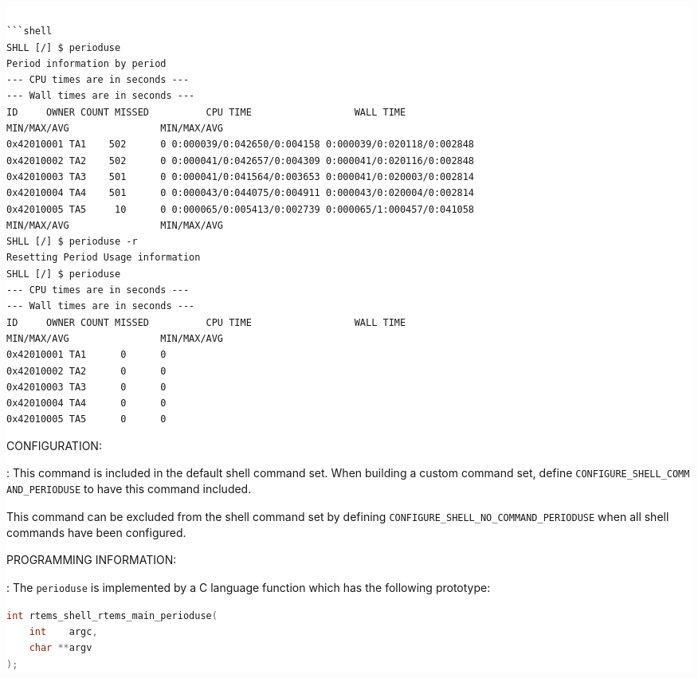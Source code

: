   ```

  ```shell
  SHLL [/] $ perioduse
  Period information by period
  --- CPU times are in seconds ---
  --- Wall times are in seconds ---
  ID     OWNER COUNT MISSED          CPU TIME                  WALL TIME
  MIN/MAX/AVG                MIN/MAX/AVG
  0x42010001 TA1    502      0 0:000039/0:042650/0:004158 0:000039/0:020118/0:002848
  0x42010002 TA2    502      0 0:000041/0:042657/0:004309 0:000041/0:020116/0:002848
  0x42010003 TA3    501      0 0:000041/0:041564/0:003653 0:000041/0:020003/0:002814
  0x42010004 TA4    501      0 0:000043/0:044075/0:004911 0:000043/0:020004/0:002814
  0x42010005 TA5     10      0 0:000065/0:005413/0:002739 0:000065/1:000457/0:041058
  MIN/MAX/AVG                MIN/MAX/AVG
  SHLL [/] $ perioduse -r
  Resetting Period Usage information
  SHLL [/] $ perioduse
  --- CPU times are in seconds ---
  --- Wall times are in seconds ---
  ID     OWNER COUNT MISSED          CPU TIME                  WALL TIME
  MIN/MAX/AVG                MIN/MAX/AVG
  0x42010001 TA1      0      0
  0x42010002 TA2      0      0
  0x42010003 TA3      0      0
  0x42010004 TA4      0      0
  0x42010005 TA5      0      0
  ```

```{index} CONFIGURE_SHELL_NO_COMMAND_PERIODUSE
```

```{index} CONFIGURE_SHELL_COMMAND_PERIODUSE
```

CONFIGURATION:

: This command is included in the default shell command set. When building a
  custom command set, define `CONFIGURE_SHELL_COMMAND_PERIODUSE` to have
  this command included.

  This command can be excluded from the shell command set by defining
  `CONFIGURE_SHELL_NO_COMMAND_PERIODUSE` when all shell commands have been
  configured.

```{index} rtems_shell_rtems_main_perioduse
```

PROGRAMMING INFORMATION:

: The `perioduse` is implemented by a C language function which has the
  following prototype:

  ```c
  int rtems_shell_rtems_main_perioduse(
      int    argc,
      char **argv
  );
  ```
